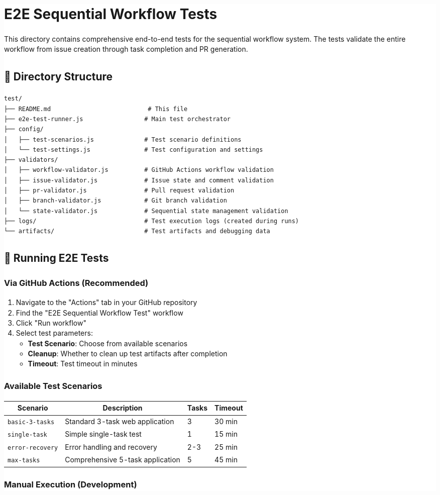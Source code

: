 # E2E Sequential Workflow Tests

This directory contains comprehensive end-to-end tests for the sequential workflow system. The tests validate the entire workflow from issue creation through task completion and PR generation.

## 📁 Directory Structure

```
test/
├── README.md                           # This file
├── e2e-test-runner.js                 # Main test orchestrator
├── config/
│   ├── test-scenarios.js              # Test scenario definitions
│   └── test-settings.js               # Test configuration and settings
├── validators/
│   ├── workflow-validator.js          # GitHub Actions workflow validation
│   ├── issue-validator.js             # Issue state and comment validation
│   ├── pr-validator.js                # Pull request validation
│   ├── branch-validator.js            # Git branch validation
│   └── state-validator.js             # Sequential state management validation
├── logs/                              # Test execution logs (created during runs)
└── artifacts/                         # Test artifacts and debugging data
```

## 🚀 Running E2E Tests

### Via GitHub Actions (Recommended)

1. Navigate to the "Actions" tab in your GitHub repository
2. Find the "E2E Sequential Workflow Test" workflow
3. Click "Run workflow"
4. Select test parameters:
   - **Test Scenario**: Choose from available scenarios
   - **Cleanup**: Whether to clean up test artifacts after completion
   - **Timeout**: Test timeout in minutes

### Available Test Scenarios

| Scenario | Description | Tasks | Timeout |
|----------|-------------|-------|---------|
| `basic-3-tasks` | Standard 3-task web application | 3 | 30 min |
| `single-task` | Simple single-task test | 1 | 15 min |
| `error-recovery` | Error handling and recovery | 2-3 | 25 min |
| `max-tasks` | Comprehensive 5-task application | 5 | 45 min |

### Manual Execution (Development)
